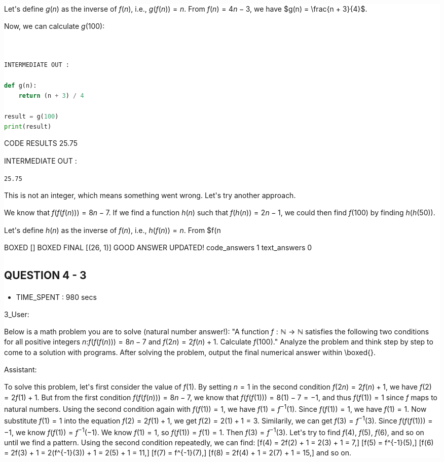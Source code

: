 Let's define $g(n)$ as the inverse of $f(n)$, i.e., $g(f(n)) = n$. From $f(n) = 4n - 3$, we have $g(n) = \frac{n + 3}{4}$.

Now, we can calculate $g(100)$:

```python


INTERMEDIATE OUT :

def g(n):
    return (n + 3) / 4

result = g(100)
print(result)
```

CODE RESULTS 25.75

INTERMEDIATE OUT :
```output
25.75
```
This is not an integer, which means something went wrong. Let's try another approach.

We know that $f(f(f(n))) = 8n - 7$. If we find a function $h(n)$ such that $f(h(n)) = 2n - 1$, we could then find $f(100)$ by finding $h(h(50))$.

Let's define $h(n)$ as the inverse of $f(n)$, i.e., $h(f(n)) = n$. From $f(n

BOXED []
BOXED FINAL 
[(26, 1)]
GOOD ANSWER UPDATED!
code_answers 1 text_answers 0



## QUESTION 4 - 3 
- TIME_SPENT : 980 secs

3_User:

Below is a math problem you are to solve (natural number answer!):
"A function $f: \mathbb N \to \mathbb N$ satisfies the following two conditions for all positive integers $n$:$f(f(f(n)))=8n-7$ and $f(2n)=2f(n)+1$. Calculate $f(100)$."
Analyze the problem and think step by step to come to a solution with programs. After solving the problem, output the final numerical answer within \boxed{}.

Assistant:

 To solve this problem, let's first consider the value of $f(1)$.
By setting $n = 1$ in the second condition $f(2n) = 2f(n) + 1$, we have $f(2) = 2f(1) + 1$.
But from the first condition $f(f(f(n))) = 8n - 7$, we know that $f(f(f(1))) = 8(1) - 7 = -1$, and thus $f(f(1)) = 1$ since $f$ maps to natural numbers.
Using the second condition again with $f(f(1)) = 1$, we have $f(1) = f^{-1}(1)$.
Since $f(f(1)) = 1$, we have $f(1) = 1$.
Now substitute $f(1) = 1$ into the equation $f(2) = 2f(1) + 1$, we get $f(2) = 2(1) + 1 = 3$.
Similarily, we can get $f(3) = f^{-1}(3)$.
Since $f(f(f(1))) = -1$, we know $f(f(1)) = f^{-1}(-1)$.
We know $f(1) = 1$, so $f(f(1)) = f(1) = 1$.
Then $f(3) = f^{-1}(3)$.
Let's try to find $f(4)$, $f(5)$, $f(6)$, and so on until we find a pattern.
Using the second condition repeatedly, we can find:
\[f(4) = 2f(2) + 1 = 2(3) + 1 = 7,\]
\[f(5) = f^{-1}(5),\]
\[f(6) = 2f(3) + 1 = 2(f^{-1}(3)) + 1 = 2(5) + 1 = 11,\]
\[f(7) = f^{-1}(7),\]
\[f(8) = 2f(4) + 1 = 2(7) + 1 = 15,\]
and so on.